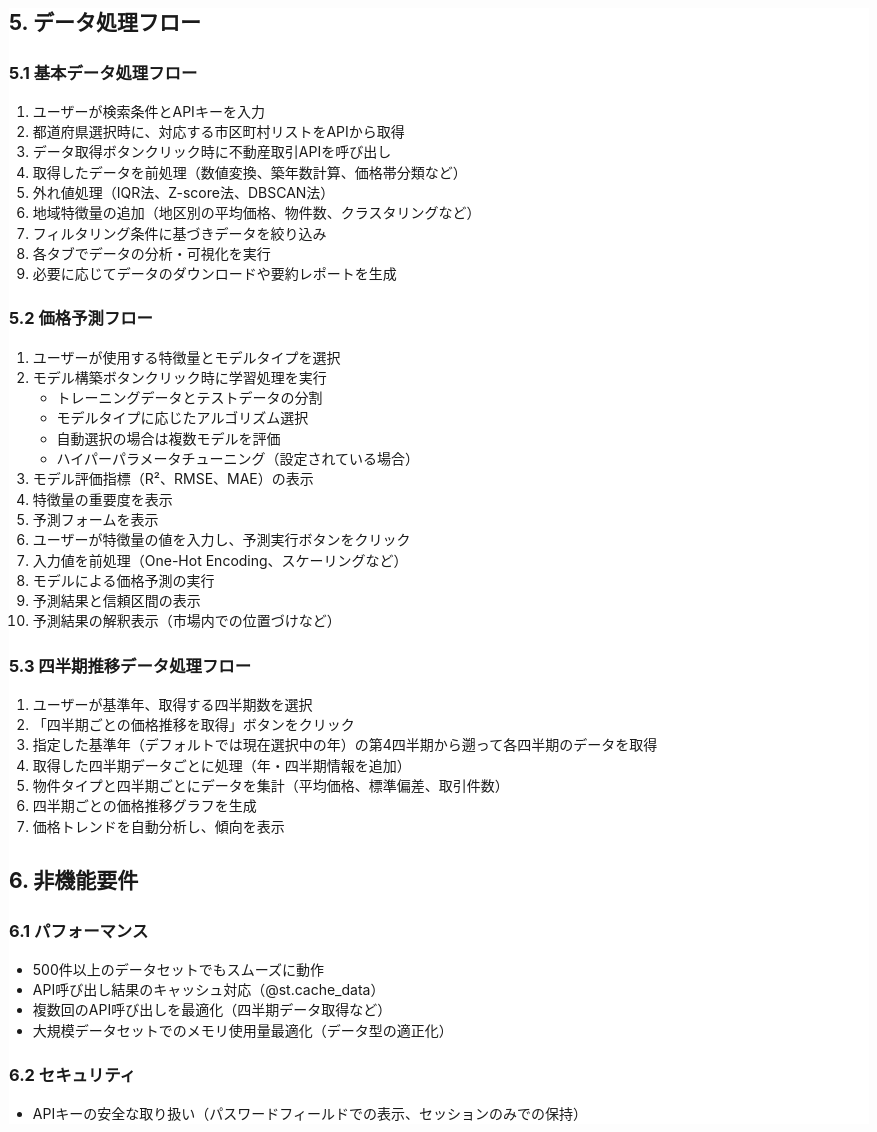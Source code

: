 ## 5. データ処理フロー

### 5.1 基本データ処理フロー
1. ユーザーが検索条件とAPIキーを入力
2. 都道府県選択時に、対応する市区町村リストをAPIから取得
3. データ取得ボタンクリック時に不動産取引APIを呼び出し
4. 取得したデータを前処理（数値変換、築年数計算、価格帯分類など）
5. 外れ値処理（IQR法、Z-score法、DBSCAN法）
6. 地域特徴量の追加（地区別の平均価格、物件数、クラスタリングなど）
7. フィルタリング条件に基づきデータを絞り込み
8. 各タブでデータの分析・可視化を実行
9. 必要に応じてデータのダウンロードや要約レポートを生成

### 5.2 価格予測フロー
1. ユーザーが使用する特徴量とモデルタイプを選択
2. モデル構築ボタンクリック時に学習処理を実行
   - トレーニングデータとテストデータの分割
   - モデルタイプに応じたアルゴリズム選択
   - 自動選択の場合は複数モデルを評価
   - ハイパーパラメータチューニング（設定されている場合）
3. モデル評価指標（R²、RMSE、MAE）の表示
4. 特徴量の重要度を表示
5. 予測フォームを表示
6. ユーザーが特徴量の値を入力し、予測実行ボタンをクリック
7. 入力値を前処理（One-Hot Encoding、スケーリングなど）
8. モデルによる価格予測の実行
9. 予測結果と信頼区間の表示
10. 予測結果の解釈表示（市場内での位置づけなど）

### 5.3 四半期推移データ処理フロー
1. ユーザーが基準年、取得する四半期数を選択
2. 「四半期ごとの価格推移を取得」ボタンをクリック
3. 指定した基準年（デフォルトでは現在選択中の年）の第4四半期から遡って各四半期のデータを取得
4. 取得した四半期データごとに処理（年・四半期情報を追加）
5. 物件タイプと四半期ごとにデータを集計（平均価格、標準偏差、取引件数）
6. 四半期ごとの価格推移グラフを生成
7. 価格トレンドを自動分析し、傾向を表示

## 6. 非機能要件

### 6.1 パフォーマンス
- 500件以上のデータセットでもスムーズに動作
- API呼び出し結果のキャッシュ対応（@st.cache_data）
- 複数回のAPI呼び出しを最適化（四半期データ取得など）
- 大規模データセットでのメモリ使用量最適化（データ型の適正化）

### 6.2 セキュリティ
- APIキーの安全な取り扱い（パスワードフィールドでの表示、セッションのみでの保持）
